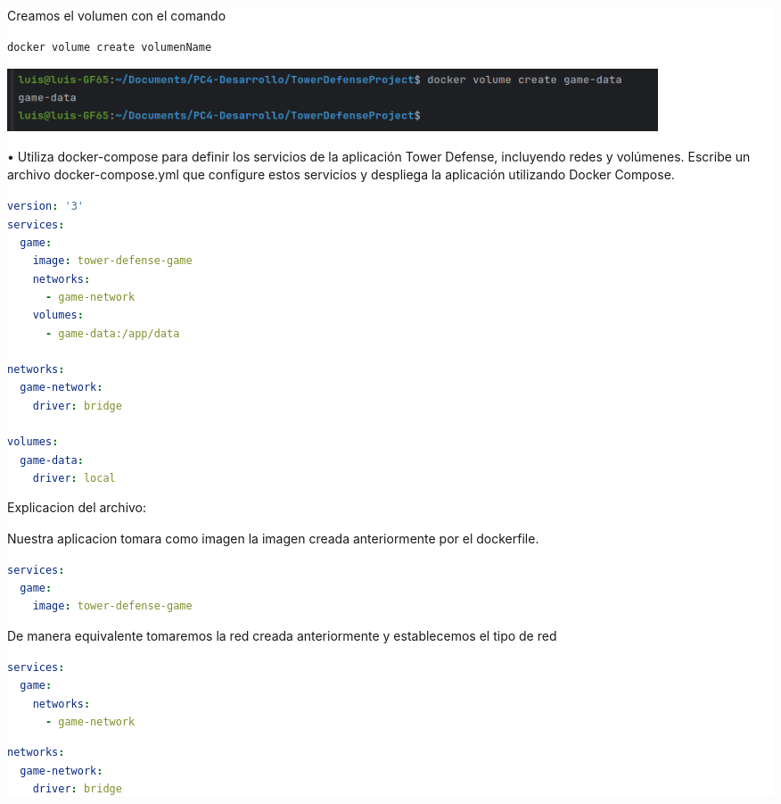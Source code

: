 Creamos el volumen con el comando

```bash
docker volume create volumenName
```

![img_16.png](Imagenes%2Fimg_16.png)


• Utiliza docker-compose para definir los servicios de la aplicación Tower Defense, incluyendo
redes y volúmenes. Escribe un archivo docker-compose.yml que configure estos servicios y
despliega la aplicación utilizando Docker Compose.

```yaml
version: '3'
services:
  game:
    image: tower-defense-game
    networks:
      - game-network
    volumes:
      - game-data:/app/data

networks:
  game-network:
    driver: bridge

volumes:
  game-data:
    driver: local
```

Explicacion del archivo:

Nuestra aplicacion tomara como imagen la imagen creada anteriormente por el dockerfile.

```yaml
services:
  game:
    image: tower-defense-game
```

De manera equivalente tomaremos la red creada anteriormente y establecemos el tipo de red

```yaml
services:
  game:
    networks:
      - game-network
```

```yaml
networks:
  game-network:
    driver: bridge
```
